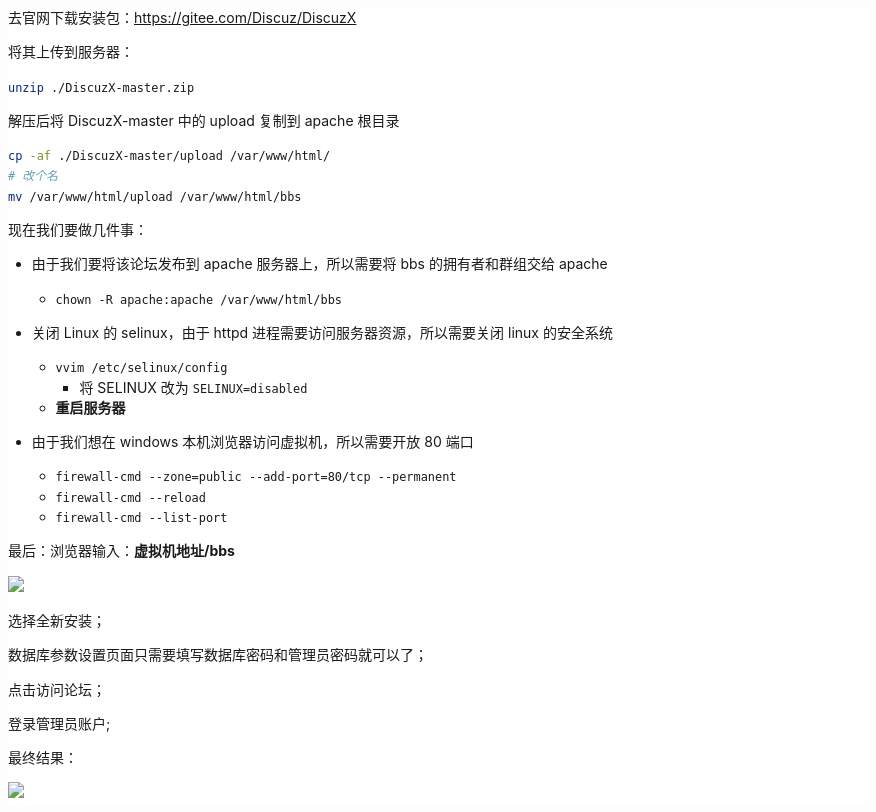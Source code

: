 去官网下载安装包：https://gitee.com/Discuz/DiscuzX

将其上传到服务器：

```bash
unzip ./DiscuzX-master.zip
```

解压后将 DiscuzX-master 中的 upload 复制到 apache 根目录

```bash
cp -af ./DiscuzX-master/upload /var/www/html/
# 改个名
mv /var/www/html/upload /var/www/html/bbs
```



现在我们要做几件事：

- 由于我们要将该论坛发布到 apache 服务器上，所以需要将 bbs 的拥有者和群组交给 apache
  - `chown -R apache:apache /var/www/html/bbs`
- 关闭 Linux 的 selinux，由于 httpd 进程需要访问服务器资源，所以需要关闭 linux 的安全系统
  - `vvim /etc/selinux/config`
    - 将 SELINUX 改为 `SELINUX=disabled`
  - **重启服务器**

- 由于我们想在 windows 本机浏览器访问虚拟机，所以需要开放 80 端口
  - `firewall-cmd --zone=public --add-port=80/tcp --permanent`
  - `firewall-cmd --reload`
  - `firewall-cmd --list-port`



最后：浏览器输入：**虚拟机地址/bbs**

![](https://cdn.jsdelivr.net/gh/NaiveKyo/CDN/img/20210908220206.png)

选择全新安装；

数据库参数设置页面只需要填写数据库密码和管理员密码就可以了；

点击访问论坛；

登录管理员账户;

最终结果：

![](https://cdn.jsdelivr.net/gh/NaiveKyo/CDN/img/20210908222033.png)

